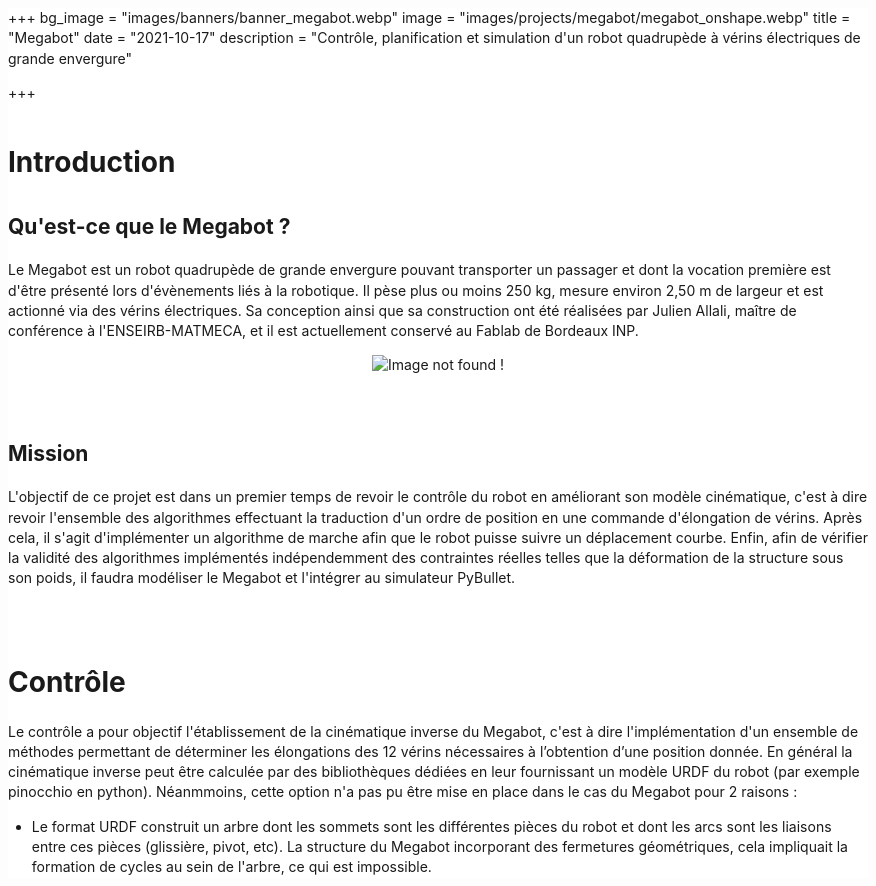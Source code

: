 +++
bg_image = "images/banners/banner_megabot.webp"
image = "images/projects/megabot/megabot_onshape.webp"
title = "Megabot"
date = "2021-10-17"
description = "Contrôle, planification et simulation d'un robot quadrupède à vérins électriques de grande envergure"

+++



# Introduction

## Qu'est-ce que le Megabot ?

Le Megabot est un robot quadrupède de grande envergure pouvant transporter un passager et dont la vocation première est d'être présenté lors d'évènements liés à la robotique. Il pèse plus ou moins 250 kg, mesure environ 2,50 m de largeur et est actionné via des vérins électriques. Sa conception ainsi que sa construction ont été réalisées par Julien Allali, maître de conférence à l'ENSEIRB-MATMECA, et il est actuellement conservé au Fablab de Bordeaux INP.


<center>
<img src="/images/projects/megabot/photo_megabot.webp" alt="Image not found !" width="80%"/>
</center>

&nbsp;

## Mission

L'objectif de ce projet est dans un premier temps de revoir le contrôle du robot en améliorant son modèle cinématique, c'est à dire revoir l'ensemble des algorithmes effectuant la traduction d'un ordre de position en une commande d'élongation de vérins. Après cela, il s'agit d'implémenter un algorithme de marche afin que le robot puisse suivre un déplacement courbe. Enfin, afin de vérifier la validité des algorithmes implémentés indépendemment des contraintes réelles telles que la déformation de la structure sous son poids, il faudra modéliser le Megabot et l'intégrer au simulateur PyBullet.

&nbsp;



# Contrôle

Le contrôle a pour objectif l'établissement de la cinématique inverse du Megabot, c'est à dire l'implémentation d'un ensemble de méthodes permettant de déterminer les élongations des 12 vérins nécessaires à l’obtention d’une position donnée. En général la cinématique inverse peut être calculée par des bibliothèques dédiées en leur fournissant un modèle URDF du robot (par exemple pinocchio en python). Néanmmoins, cette option n'a pas pu être mise en place dans le cas du Megabot pour 2 raisons : 

* Le format URDF construit un arbre dont les sommets sont les différentes pièces du robot et dont les arcs sont les liaisons entre ces pièces (glissière, pivot, etc). La structure du Megabot incorporant des fermetures géométriques, cela impliquait la formation de cycles au sein de l'arbre, ce qui est impossible. 
